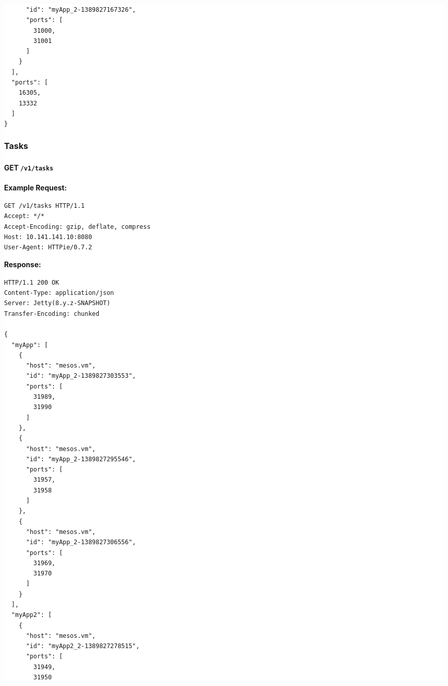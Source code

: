           "id": "myApp_2-1389827167326", 
          "ports": [
            31000, 
            31001
          ]
        }
      ], 
      "ports": [
        16305, 
        13332
      ]
    }

### Tasks

#### GET `/v1/tasks`

**Example Request:**

    GET /v1/tasks HTTP/1.1
    Accept: */*
    Accept-Encoding: gzip, deflate, compress
    Host: 10.141.141.10:8080
    User-Agent: HTTPie/0.7.2

**Response:**

    HTTP/1.1 200 OK
    Content-Type: application/json
    Server: Jetty(8.y.z-SNAPSHOT)
    Transfer-Encoding: chunked

    {
      "myApp": [
        {
          "host": "mesos.vm", 
          "id": "myApp_2-1389827303553", 
          "ports": [
            31989, 
            31990
          ]
        }, 
        {
          "host": "mesos.vm", 
          "id": "myApp_2-1389827295546", 
          "ports": [
            31957, 
            31958
          ]
        }, 
        {
          "host": "mesos.vm", 
          "id": "myApp_2-1389827306556", 
          "ports": [
            31969, 
            31970
          ]
        }
      ], 
      "myApp2": [
        {
          "host": "mesos.vm", 
          "id": "myApp2_2-1389827278515", 
          "ports": [
            31949, 
            31950